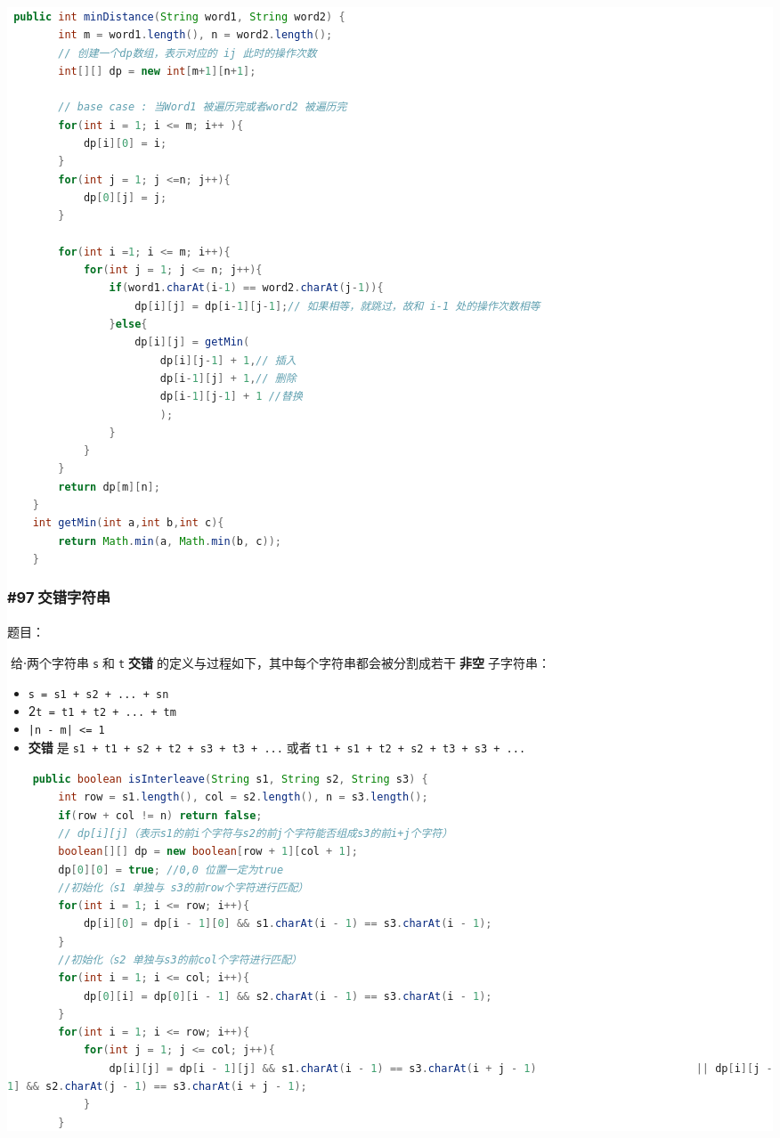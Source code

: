 ```java
 public int minDistance(String word1, String word2) {
        int m = word1.length(), n = word2.length();
        // 创建一个dp数组，表示对应的 ij 此时的操作次数
        int[][] dp = new int[m+1][n+1];

        // base case : 当Word1 被遍历完或者word2 被遍历完
        for(int i = 1; i <= m; i++ ){
            dp[i][0] = i;
        }
        for(int j = 1; j <=n; j++){
            dp[0][j] = j;
        }

        for(int i =1; i <= m; i++){
            for(int j = 1; j <= n; j++){
                if(word1.charAt(i-1) == word2.charAt(j-1)){
                    dp[i][j] = dp[i-1][j-1];// 如果相等，就跳过，故和 i-1 处的操作次数相等
                }else{
                    dp[i][j] = getMin(
                        dp[i][j-1] + 1,// 插入
                        dp[i-1][j] + 1,// 删除
                        dp[i-1][j-1] + 1 //替换
                        );
                }
            }     
        }
        return dp[m][n];
    }
    int getMin(int a,int b,int c){
        return Math.min(a, Math.min(b, c));
    }
```

### #97	交错字符串

题目：

​		给·两个字符串 `s` 和 `t` **交错** 的定义与过程如下，其中每个字符串都会被分割成若干 **非空** 子字符串：

- `s = s1 + s2 + ... + sn`
- 2`t = t1 + t2 + ... + tm`
- `|n - m| <= 1`
- **交错** 是 `s1 + t1 + s2 + t2 + s3 + t3 + ...` 或者 `t1 + s1 + t2 + s2 + t3 + s3 + ...`

```java
	public boolean isInterleave(String s1, String s2, String s3) {
        int row = s1.length(), col = s2.length(), n = s3.length();
        if(row + col != n) return false;
        // dp[i][j]（表示s1的前i个字符与s2的前j个字符能否组成s3的前i+j个字符） 
        boolean[][] dp = new boolean[row + 1][col + 1];
        dp[0][0] = true; //0,0 位置一定为true
        //初始化（s1 单独与 s3的前row个字符进行匹配） 
        for(int i = 1; i <= row; i++){
            dp[i][0] = dp[i - 1][0] && s1.charAt(i - 1) == s3.charAt(i - 1);
        }
        //初始化（s2 单独与s3的前col个字符进行匹配）
        for(int i = 1; i <= col; i++){
            dp[0][i] = dp[0][i - 1] && s2.charAt(i - 1) == s3.charAt(i - 1);   
        }
        for(int i = 1; i <= row; i++){
            for(int j = 1; j <= col; j++){
                dp[i][j] = dp[i - 1][j] && s1.charAt(i - 1) == s3.charAt(i + j - 1) 						|| dp[i][j - 1] && s2.charAt(j - 1) == s3.charAt(i + j - 1);
            }
        }
```